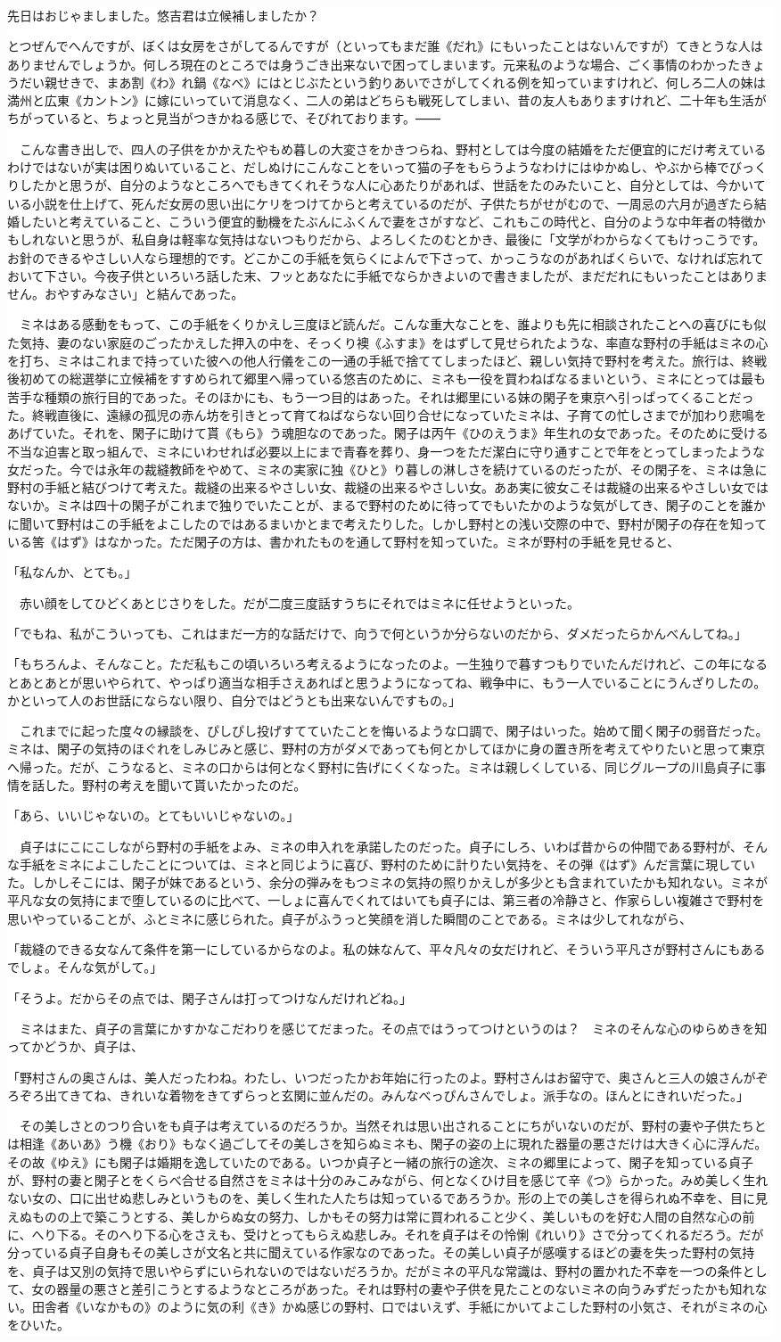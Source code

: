 
先日はおじゃましました。悠吉君は立候補しましたか？

とつぜんでへんですが、ぼくは女房をさがしてるんですが（といってもまだ誰《だれ》にもいったことはないんですが）てきとうな人はありませんでしょうか。何しろ現在のところでは身うごき出来ないで困ってしまいます。元来私のような場合、ごく事情のわかったきょうだい親せきで、まあ割《わ》れ鍋《なべ》にはとじぶたという釣りあいでさがしてくれる例を知っていますけれど、何しろ二人の妹は満州と広東《カントン》に嫁にいっていて消息なく、二人の弟はどちらも戦死してしまい、昔の友人もありますけれど、二十年も生活がちがっていると、ちょっと見当がつきかねる感じで、そびれております。――



　こんな書き出しで、四人の子供をかかえたやもめ暮しの大変さをかきつらね、野村としては今度の結婚をただ便宜的にだけ考えているわけではないが実は困りぬいていること、だしぬけにこんなことをいって猫の子をもらうようなわけにはゆかぬし、やぶから棒でびっくりしたかと思うが、自分のようなところへでもきてくれそうな人に心あたりがあれば、世話をたのみたいこと、自分としては、今かいている小説を仕上げて、死んだ女房の思い出にケリをつけてからと考えているのだが、子供たちがせがむので、一周忌の六月が過ぎたら結婚したいと考えていること、こういう便宜的動機をたぶんにふくんで妻をさがすなど、これもこの時代と、自分のような中年者の特徴かもしれないと思うが、私自身は軽率な気持はないつもりだから、よろしくたのむとかき、最後に「文学がわからなくてもけっこうです。お針のできるやさしい人なら理想的です。どこかこの手紙を気らくによんで下さって、かっこうなのがあればくらいで、なければ忘れておいて下さい。今夜子供といろいろ話した末、フッとあなたに手紙でならかきよいので書きましたが、まだだれにもいったことはありません。おやすみなさい」と結んであった。

　ミネはある感動をもって、この手紙をくりかえし三度ほど読んだ。こんな重大なことを、誰よりも先に相談されたことへの喜びにも似た気持、妻のない家庭のごったかえした押入の中を、そっくり襖《ふすま》をはずして見せられたような、率直な野村の手紙はミネの心を打ち、ミネはこれまで持っていた彼への他人行儀をこの一通の手紙で捨ててしまったほど、親しい気持で野村を考えた。旅行は、終戦後初めての総選挙に立候補をすすめられて郷里へ帰っている悠吉のために、ミネも一役を買わねばなるまいという、ミネにとっては最も苦手な種類の旅行目的であった。そのほかにも、もう一つ目的はあった。それは郷里にいる妹の閑子を東京へ引っぱってくることだった。終戦直後に、遠縁の孤児の赤ん坊を引きとって育てねばならない回り合せになっていたミネは、子育ての忙しさまでが加わり悲鳴をあげていた。それを、閑子に助けて貰《もら》う魂胆なのであった。閑子は丙午《ひのえうま》年生れの女であった。そのために受ける不当な迫害と取っ組んで、ミネにいわせれば必要以上にまで青春を葬り、身一つをただ潔白に守り通すことで年をとってしまったような女だった。今では永年の裁縫教師をやめて、ミネの実家に独《ひと》り暮しの淋しさを続けているのだったが、その閑子を、ミネは急に野村の手紙と結びつけて考えた。裁縫の出来るやさしい女、裁縫の出来るやさしい女。ああ実に彼女こそは裁縫の出来るやさしい女ではないか。ミネは四十の閑子がこれまで独りでいたことが、まるで野村のために待ってでもいたかのような気がしてき、閑子のことを誰かに聞いて野村はこの手紙をよこしたのではあるまいかとまで考えたりした。しかし野村との浅い交際の中で、野村が閑子の存在を知っている筈《はず》はなかった。ただ閑子の方は、書かれたものを通して野村を知っていた。ミネが野村の手紙を見せると、

「私なんか、とても。」

　赤い顔をしてひどくあとじさりをした。だが二度三度話すうちにそれではミネに任せようといった。

「でもね、私がこういっても、これはまだ一方的な話だけで、向うで何というか分らないのだから、ダメだったらかんべんしてね。」

「もちろんよ、そんなこと。ただ私もこの頃いろいろ考えるようになったのよ。一生独りで暮すつもりでいたんだけれど、この年になるとあとあとが思いやられて、やっぱり適当な相手さえあればと思うようになってね、戦争中に、もう一人でいることにうんざりしたの。かといって人のお世話にならない限り、自分ではどうとも出来ないんですもの。」

　これまでに起った度々の縁談を、ぴしぴし投げすてていたことを悔いるような口調で、閑子はいった。始めて聞く閑子の弱音だった。ミネは、閑子の気持のほぐれをしみじみと感じ、野村の方がダメであっても何とかしてほかに身の置き所を考えてやりたいと思って東京へ帰った。だが、こうなると、ミネの口からは何となく野村に告げにくくなった。ミネは親しくしている、同じグループの川島貞子に事情を話した。野村の考えを聞いて貰いたかったのだ。

「あら、いいじゃないの。とてもいいじゃないの。」

　貞子はにこにこしながら野村の手紙をよみ、ミネの申入れを承諾したのだった。貞子にしろ、いわば昔からの仲間である野村が、そんな手紙をミネによこしたことについては、ミネと同じように喜び、野村のために計りたい気持を、その弾《はず》んだ言葉に現していた。しかしそこには、閑子が妹であるという、余分の弾みをもつミネの気持の照りかえしが多少とも含まれていたかも知れない。ミネが平凡な女の気持にまで堕しているのに比べて、一しょに喜んでくれてはいても貞子には、第三者の冷静さと、作家らしい複雑さで野村を思いやっていることが、ふとミネに感じられた。貞子がふうっと笑顔を消した瞬間のことである。ミネは少してれながら、

「裁縫のできる女なんて条件を第一にしているからなのよ。私の妹なんて、平々凡々の女だけれど、そういう平凡さが野村さんにもあるでしょ。そんな気がして。」

「そうよ。だからその点では、閑子さんは打ってつけなんだけれどね。」

　ミネはまた、貞子の言葉にかすかなこだわりを感じてだまった。その点ではうってつけというのは？　ミネのそんな心のゆらめきを知ってかどうか、貞子は、

「野村さんの奥さんは、美人だったわね。わたし、いつだったかお年始に行ったのよ。野村さんはお留守で、奥さんと三人の娘さんがぞろぞろ出てきてね、きれいな着物をきてずらっと玄関に並んだの。みんなべっぴんさんでしょ。派手なの。ほんとにきれいだった。」

　その美しさとのつり合いをも貞子は考えているのだろうか。当然それは思い出されることにちがいないのだが、野村の妻や子供たちとは相逢《あいあ》う機《おり》もなく過ごしてその美しさを知らぬミネも、閑子の姿の上に現れた器量の悪さだけは大きく心に浮んだ。その故《ゆえ》にも閑子は婚期を逸していたのである。いつか貞子と一緒の旅行の途次、ミネの郷里によって、閑子を知っている貞子が、野村の妻と閑子とをくらべ合せる自然さをミネは十分のみこみながら、何となくひけ目を感じて辛《つ》らかった。みめ美しく生れない女の、口に出せぬ悲しみというものを、美しく生れた人たちは知っているであろうか。形の上での美しさを得られぬ不幸を、目に見えぬものの上で築こうとする、美しからぬ女の努力、しかもその努力は常に買われること少く、美しいものを好む人間の自然な心の前に、へり下る。そのへり下る心をさえも、受けとってもらえぬ悲しみ。それを貞子はその怜悧《れいり》さで分ってくれるだろう。だが分っている貞子自身もその美しさが文名と共に聞えている作家なのであった。その美しい貞子が感嘆するほどの妻を失った野村の気持を、貞子は又別の気持で思いやらずにいられないのではないだろうか。だがミネの平凡な常識は、野村の置かれた不幸を一つの条件として、女の器量の悪さと差引こうとするようなところがあった。それは野村の妻や子供を見たことのないミネの向うみずだったかも知れない。田舎者《いなかもの》のように気の利《き》かぬ感じの野村、口ではいえず、手紙にかいてよこした野村の小気さ、それがミネの心をひいた。
